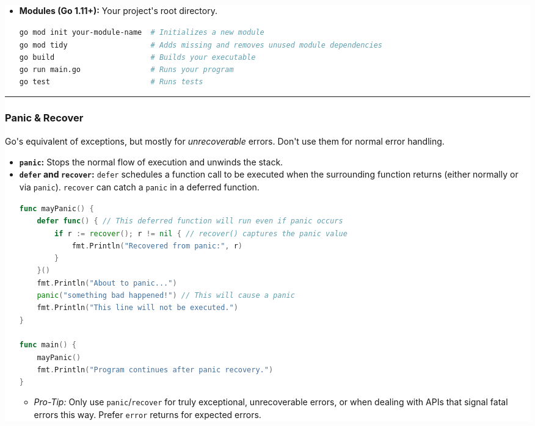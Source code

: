   * **Modules (Go 1.11+):**
    Your project's root directory.
    ```bash
    go mod init your-module-name  # Initializes a new module
    go mod tidy                   # Adds missing and removes unused module dependencies
    go build                      # Builds your executable
    go run main.go                # Runs your program
    go test                       # Runs tests
    ```

-----

### Panic & Recover

Go's equivalent of exceptions, but mostly for *unrecoverable* errors. Don't use them for normal error handling.

  * **`panic`:** Stops the normal flow of execution and unwinds the stack.
  * **`defer` and `recover`:** `defer` schedules a function call to be executed when the surrounding function returns (either normally or via `panic`). `recover` can catch a `panic` in a deferred function.
    ```go
    func mayPanic() {
        defer func() { // This deferred function will run even if panic occurs
            if r := recover(); r != nil { // recover() captures the panic value
                fmt.Println("Recovered from panic:", r)
            }
        }()
        fmt.Println("About to panic...")
        panic("something bad happened!") // This will cause a panic
        fmt.Println("This line will not be executed.")
    }

    func main() {
        mayPanic()
        fmt.Println("Program continues after panic recovery.")
    }
    ```
      * *Pro-Tip:* Only use `panic`/`recover` for truly exceptional, unrecoverable errors, or when dealing with APIs that signal fatal errors this way. Prefer `error` returns for expected errors.
